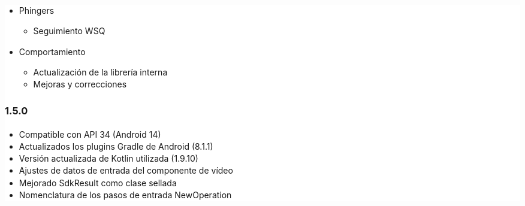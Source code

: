 - Phingers

  - Seguimiento WSQ

- Comportamiento
  - Actualización de la librería interna
  - Mejoras y correcciones

### 1.5.0

- Compatible con API 34 (Android 14)
- Actualizados los plugins Gradle de Android (8.1.1)
- Versión actualizada de Kotlin utilizada (1.9.10)
- Ajustes de datos de entrada del componente de vídeo
- Mejorado SdkResult como clase sellada
- Nomenclatura de los pasos de entrada NewOperation

